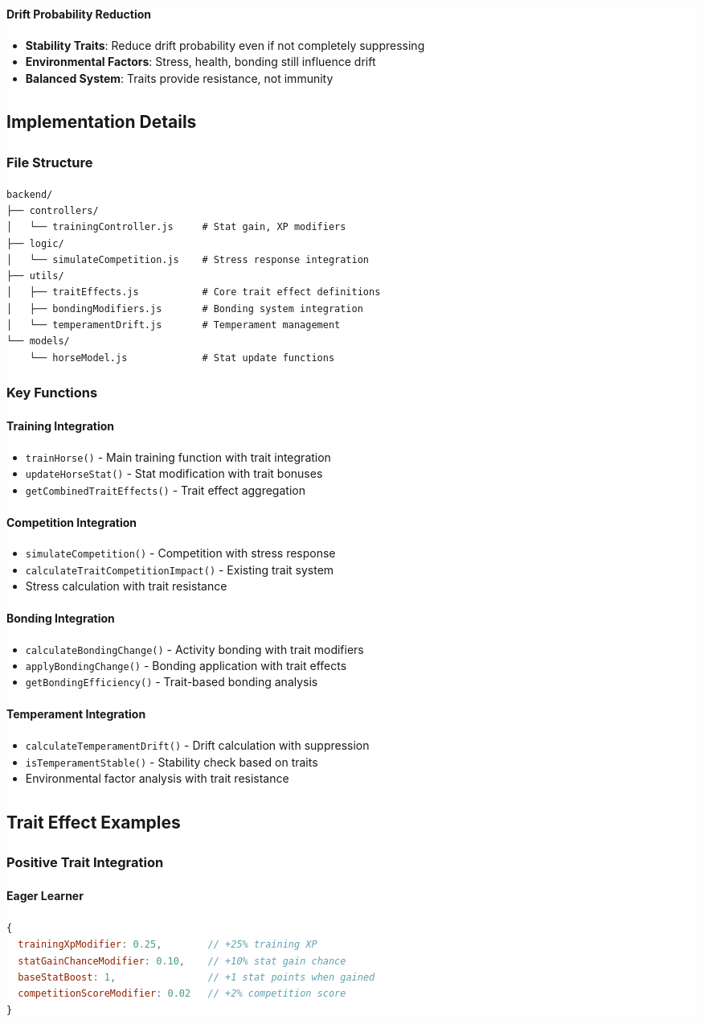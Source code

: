 #### **Drift Probability Reduction**
- **Stability Traits**: Reduce drift probability even if not completely suppressing
- **Environmental Factors**: Stress, health, bonding still influence drift
- **Balanced System**: Traits provide resistance, not immunity

## Implementation Details

### File Structure
```
backend/
├── controllers/
│   └── trainingController.js     # Stat gain, XP modifiers
├── logic/
│   └── simulateCompetition.js    # Stress response integration
├── utils/
│   ├── traitEffects.js           # Core trait effect definitions
│   ├── bondingModifiers.js       # Bonding system integration
│   └── temperamentDrift.js       # Temperament management
└── models/
    └── horseModel.js             # Stat update functions
```

### Key Functions

#### **Training Integration**
- `trainHorse()` - Main training function with trait integration
- `updateHorseStat()` - Stat modification with trait bonuses
- `getCombinedTraitEffects()` - Trait effect aggregation

#### **Competition Integration**
- `simulateCompetition()` - Competition with stress response
- `calculateTraitCompetitionImpact()` - Existing trait system
- Stress calculation with trait resistance

#### **Bonding Integration**
- `calculateBondingChange()` - Activity bonding with trait modifiers
- `applyBondingChange()` - Bonding application with trait effects
- `getBondingEfficiency()` - Trait-based bonding analysis

#### **Temperament Integration**
- `calculateTemperamentDrift()` - Drift calculation with suppression
- `isTemperamentStable()` - Stability check based on traits
- Environmental factor analysis with trait resistance

## Trait Effect Examples

### Positive Trait Integration

#### **Eager Learner**
```javascript
{
  trainingXpModifier: 0.25,        // +25% training XP
  statGainChanceModifier: 0.10,    // +10% stat gain chance
  baseStatBoost: 1,                // +1 stat points when gained
  competitionScoreModifier: 0.02   // +2% competition score
}
```
